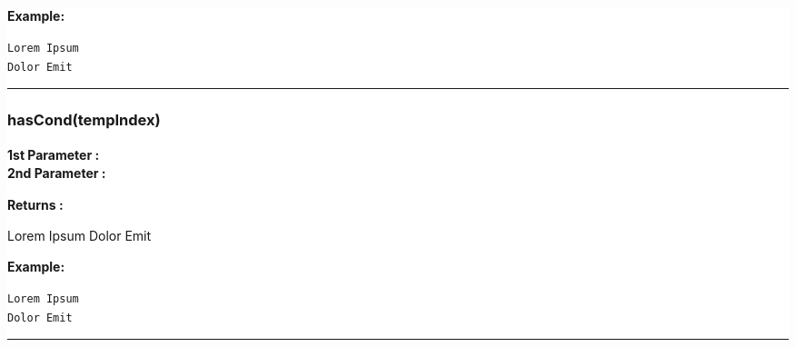 
**Example:**  
```
Lorem Ipsum
Dolor Emit  
```  
  
---
  
### hasCond(tempIndex)
**1st Parameter :**  
**2nd Parameter :**  

**Returns :**  

Lorem Ipsum
Dolor Emit  
  

**Example:**  
```
Lorem Ipsum
Dolor Emit  
```  
  
---
  



